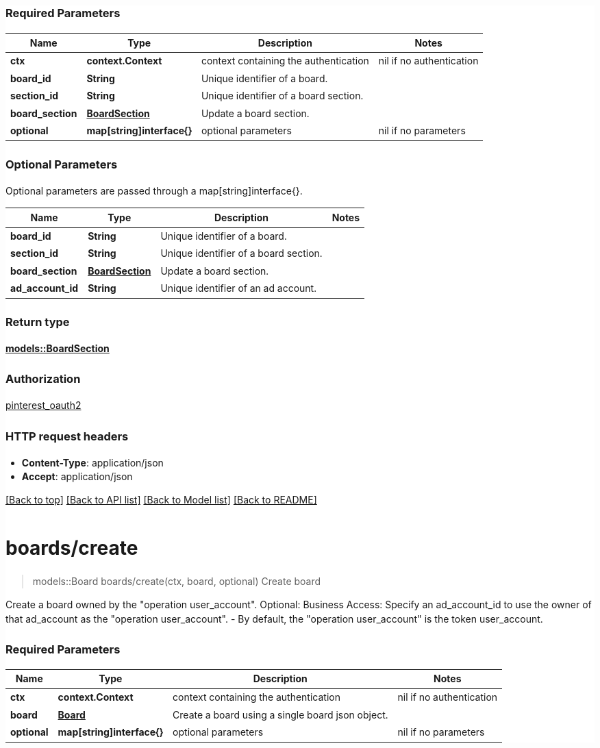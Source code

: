 ### Required Parameters

Name | Type | Description  | Notes
------------- | ------------- | ------------- | -------------
 **ctx** | **context.Context** | context containing the authentication | nil if no authentication
  **board_id** | **String**| Unique identifier of a board. | 
  **section_id** | **String**| Unique identifier of a board section. | 
  **board_section** | [**BoardSection**](BoardSection.md)| Update a board section. | 
 **optional** | **map[string]interface{}** | optional parameters | nil if no parameters

### Optional Parameters
Optional parameters are passed through a map[string]interface{}.

Name | Type | Description  | Notes
------------- | ------------- | ------------- | -------------
 **board_id** | **String**| Unique identifier of a board. | 
 **section_id** | **String**| Unique identifier of a board section. | 
 **board_section** | [**BoardSection**](BoardSection.md)| Update a board section. | 
 **ad_account_id** | **String**| Unique identifier of an ad account. | 

### Return type

[**models::BoardSection**](BoardSection.md)

### Authorization

[pinterest_oauth2](../README.md#pinterest_oauth2)

### HTTP request headers

 - **Content-Type**: application/json
 - **Accept**: application/json

[[Back to top]](#) [[Back to API list]](../README.md#documentation-for-api-endpoints) [[Back to Model list]](../README.md#documentation-for-models) [[Back to README]](../README.md)

# **boards/create**
> models::Board boards/create(ctx, board, optional)
Create board

Create a board owned by the \"operation user_account\". Optional: Business Access: Specify an ad_account_id to use the owner of that ad_account as the \"operation user_account\". - By default, the \"operation user_account\" is the token user_account.

### Required Parameters

Name | Type | Description  | Notes
------------- | ------------- | ------------- | -------------
 **ctx** | **context.Context** | context containing the authentication | nil if no authentication
  **board** | [**Board**](Board.md)| Create a board using a single board json object. | 
 **optional** | **map[string]interface{}** | optional parameters | nil if no parameters
